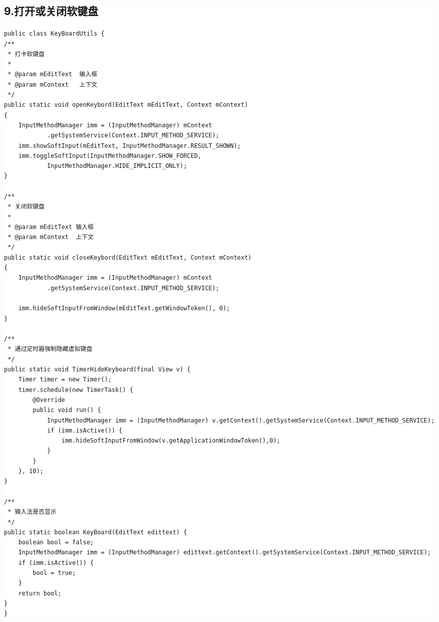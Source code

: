 ## 9.打开或关闭软键盘 ## 

    public class KeyBoardUtils {  
    /** 
     * 打卡软键盘 
     *  
     * @param mEditText  输入框 
     * @param mContext   上下文 
     */  
    public static void openKeybord(EditText mEditText, Context mContext)  
    {  
        InputMethodManager imm = (InputMethodManager) mContext  
                .getSystemService(Context.INPUT_METHOD_SERVICE);  
        imm.showSoftInput(mEditText, InputMethodManager.RESULT_SHOWN);  
        imm.toggleSoftInput(InputMethodManager.SHOW_FORCED,  
                InputMethodManager.HIDE_IMPLICIT_ONLY);  
    }  
  
    /** 
     * 关闭软键盘 
     *  
     * @param mEditText 输入框 
     * @param mContext  上下文 
     */  
    public static void closeKeybord(EditText mEditText, Context mContext)  
    {  
        InputMethodManager imm = (InputMethodManager) mContext  
                .getSystemService(Context.INPUT_METHOD_SERVICE);  
  
        imm.hideSoftInputFromWindow(mEditText.getWindowToken(), 0);  
    }  

	/** 
     * 通过定时器强制隐藏虚拟键盘 
     */  
    public static void TimerHideKeyboard(final View v) {  
        Timer timer = new Timer();  
        timer.schedule(new TimerTask() {  
            @Override  
            public void run() {  
                InputMethodManager imm = (InputMethodManager) v.getContext().getSystemService(Context.INPUT_METHOD_SERVICE);  
                if (imm.isActive()) {  
                    imm.hideSoftInputFromWindow(v.getApplicationWindowToken(),0);  
                }  
            }  
        }, 10);  
    }  
  
    /** 
     * 输入法是否显示 
     */  
    public static boolean KeyBoard(EditText edittext) {  
        boolean bool = false;  
        InputMethodManager imm = (InputMethodManager) edittext.getContext().getSystemService(Context.INPUT_METHOD_SERVICE);  
        if (imm.isActive()) {  
            bool = true;  
        }  
        return bool;  
    }  
	}  
